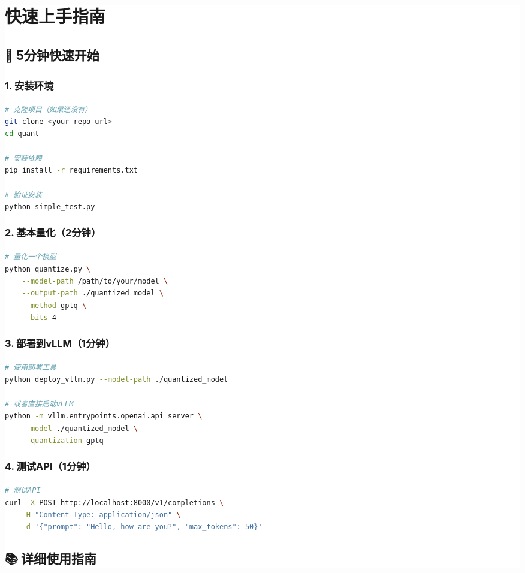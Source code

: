 # 快速上手指南

## 🚀 5分钟快速开始

### 1. 安装环境

```bash
# 克隆项目（如果还没有）
git clone <your-repo-url>
cd quant

# 安装依赖
pip install -r requirements.txt

# 验证安装
python simple_test.py
```

### 2. 基本量化（2分钟）

```bash
# 量化一个模型
python quantize.py \
    --model-path /path/to/your/model \
    --output-path ./quantized_model \
    --method gptq \
    --bits 4
```

### 3. 部署到vLLM（1分钟）

```bash
# 使用部署工具
python deploy_vllm.py --model-path ./quantized_model

# 或者直接启动vLLM
python -m vllm.entrypoints.openai.api_server \
    --model ./quantized_model \
    --quantization gptq
```

### 4. 测试API（1分钟）

```bash
# 测试API
curl -X POST http://localhost:8000/v1/completions \
    -H "Content-Type: application/json" \
    -d '{"prompt": "Hello, how are you?", "max_tokens": 50}'
```

## 📚 详细使用指南
